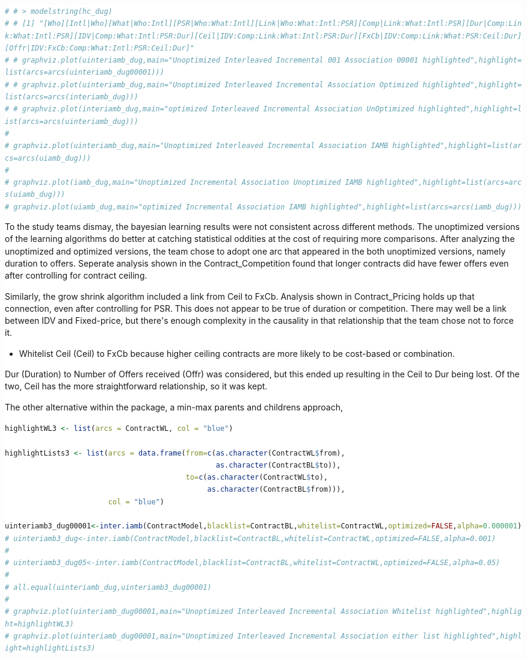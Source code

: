 ```r
# # > modelstring(hc_dug)
# # [1] "[Who][Intl|Who][What|Who:Intl][PSR|Who:What:Intl][Link|Who:What:Intl:PSR][Comp|Link:What:Intl:PSR][Dur|Comp:Link:What:Intl:PSR][IDV|Comp:What:Intl:PSR:Dur][Ceil|IDV:Comp:Link:What:Intl:PSR:Dur][FxCb|IDV:Comp:Link:What:PSR:Ceil:Dur][Offr|IDV:FxCb:Comp:What:Intl:PSR:Ceil:Dur]"
# # graphviz.plot(uinteriamb_dug,main="Unoptimized Interleaved Incremental 001 Association 00001 highlighted",highlight=list(arcs=arcs(uinteriamb_dug00001)))
# # graphviz.plot(uinteriamb_dug,main="Unoptimized Interleaved Incremental Association Optimized highlighted",highlight=list(arcs=arcs(interiamb_dug)))
# # graphviz.plot(interiamb_dug,main="optimized Interleaved Incremental Association UnOptimized highlighted",highlight=list(arcs=arcs(uinteriamb_dug)))
# 
# graphviz.plot(uinteriamb_dug,main="Unoptimized Interleaved Incremental Association IAMB highlighted",highlight=list(arcs=arcs(uiamb_dug)))
# 
# graphviz.plot(iamb_dug,main="Unoptimized Incremental Association Unoptimized IAMB highlighted",highlight=list(arcs=arcs(uiamb_dug)))
# graphviz.plot(uiamb_dug,main="optimized Incremental Association IAMB highlighted",highlight=list(arcs=arcs(iamb_dug)))
```
To the study teams dismay, the bayesian learning results were not consistent across different methods. The unoptimized versions of the learning algorithms do better at catching statistical oddities at the cost of requiring more comparisons. After analyzing the unoptimized and optimized versions, the team chose to adopt one arc that appeared in the both unoptimized versions, namely duration to offers. Seperate analysis shown in the Contract_Competition found that longer contracts did have fewer offers even after controlling for contract ceiling.

Similarly, the grow shrink algorithm included a link from Ceil to FxCb. Analysis shown in Contract_Pricing holds up that connection, even after controlling for PSR. This does not appear to be true of duration or competition. There may well be a link between IDV and Fixed-price, but there's enough complexity in the causality in that relationship that the team chose not to force it.

* Whitelist Ceil (Ceil) to FxCb because higher ceiling contracts are more likely to be cost-based or combination.

Dur (Duration) to Number of Offers received (Offr) was considered, but this ended up resulting in the Ceil to Dur being lost. Of the two, Ceil has the more straightforward relationship, so it was kept. 


The other alternative within the package, a min-max parents and childrens approach, 



```r
highlightWL3 <- list(arcs = ContractWL, col = "blue")

highlightLists3 <- list(arcs = data.frame(from=c(as.character(ContractWL$from),
                                                 as.character(ContractBL$to)),
                                          to=c(as.character(ContractWL$to),
                                               as.character(ContractBL$from))),
                        col = "blue")

uinteriamb3_dug00001<-inter.iamb(ContractModel,blacklist=ContractBL,whitelist=ContractWL,optimized=FALSE,alpha=0.000001)
# uinteriamb3_dug<-inter.iamb(ContractModel,blacklist=ContractBL,whitelist=ContractWL,optimized=FALSE,alpha=0.001)
# 
# uinteriamb3_dug05<-inter.iamb(ContractModel,blacklist=ContractBL,whitelist=ContractWL,optimized=FALSE,alpha=0.05)
# 
# all.equal(uinteriamb_dug,uinteriamb3_dug00001)
# 
# graphviz.plot(uinteriamb_dug00001,main="Unoptimized Interleaved Incremental Association Whitelist highlighted",highlight=highlightWL3)
# graphviz.plot(uinteriamb_dug00001,main="Unoptimized Interleaved Incremental Association either list highlighted",highlight=highlightLists3)
```